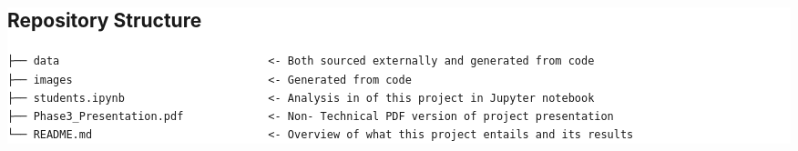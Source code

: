 
## Repository Structure

```
├── data                                <- Both sourced externally and generated from code
├── images                              <- Generated from code
├── students.ipynb                      <- Analysis in of this project in Jupyter notebook
├── Phase3_Presentation.pdf             <- Non- Technical PDF version of project presentation
└── README.md                           <- Overview of what this project entails and its results